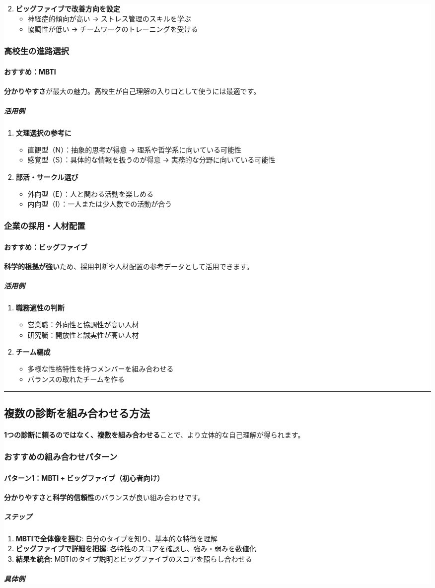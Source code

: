 2. **ビッグファイブで改善方向を設定**
   - 神経症的傾向が高い → ストレス管理のスキルを学ぶ
   - 協調性が低い → チームワークのトレーニングを受ける

### 高校生の進路選択

#### おすすめ：MBTI

**分かりやすさ**が最大の魅力。高校生が自己理解の入り口として使うには最適です。

##### 活用例

1. **文理選択の参考に**
   - 直観型（N）：抽象的思考が得意 → 理系や哲学系に向いている可能性
   - 感覚型（S）：具体的な情報を扱うのが得意 → 実務的な分野に向いている可能性

2. **部活・サークル選び**
   - 外向型（E）：人と関わる活動を楽しめる
   - 内向型（I）：一人または少人数での活動が合う

### 企業の採用・人材配置

#### おすすめ：ビッグファイブ

**科学的根拠が強い**ため、採用判断や人材配置の参考データとして活用できます。

##### 活用例

1. **職務適性の判断**
   - 営業職：外向性と協調性が高い人材
   - 研究職：開放性と誠実性が高い人材

2. **チーム編成**
   - 多様な性格特性を持つメンバーを組み合わせる
   - バランスの取れたチームを作る

---

<h2 id="section5">複数の診断を組み合わせる方法</h2>

**1つの診断に頼るのではなく、複数を組み合わせる**ことで、より立体的な自己理解が得られます。

### おすすめの組み合わせパターン

#### パターン1：MBTI + ビッグファイブ（初心者向け）

**分かりやすさ**と**科学的信頼性**のバランスが良い組み合わせです。

##### ステップ

1. **MBTIで全体像を掴む**: 自分のタイプを知り、基本的な特徴を理解
2. **ビッグファイブで詳細を把握**: 各特性のスコアを確認し、強み・弱みを数値化
3. **結果を統合**: MBTIのタイプ説明とビッグファイブのスコアを照らし合わせる

##### 具体例
